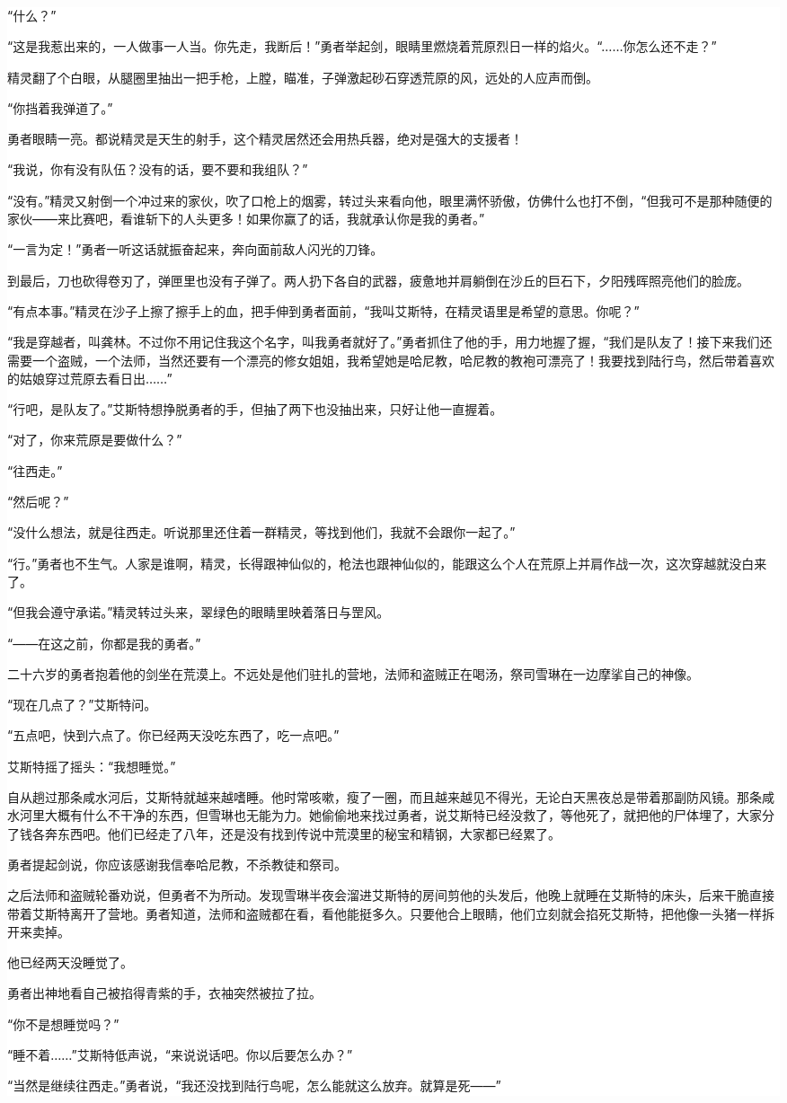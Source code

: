 “什么？”

“这是我惹出来的，一人做事一人当。你先走，我断后！”勇者举起剑，眼睛里燃烧着荒原烈日一样的焰火。“……你怎么还不走？”

精灵翻了个白眼，从腿圈里抽出一把手枪，上膛，瞄准，子弹激起砂石穿透荒原的风，远处的人应声而倒。

“你挡着我弹道了。”

勇者眼睛一亮。都说精灵是天生的射手，这个精灵居然还会用热兵器，绝对是强大的支援者！

“我说，你有没有队伍？没有的话，要不要和我组队？”

“没有。”精灵又射倒一个冲过来的家伙，吹了口枪上的烟雾，转过头来看向他，眼里满怀骄傲，仿佛什么也打不倒，“但我可不是那种随便的家伙——来比赛吧，看谁斩下的人头更多！如果你赢了的话，我就承认你是我的勇者。”

“一言为定！”勇者一听这话就振奋起来，奔向面前敌人闪光的刀锋。

到最后，刀也砍得卷刃了，弹匣里也没有子弹了。两人扔下各自的武器，疲惫地并肩躺倒在沙丘的巨石下，夕阳残晖照亮他们的脸庞。

“有点本事。”精灵在沙子上擦了擦手上的血，把手伸到勇者面前，“我叫艾斯特，在精灵语里是希望的意思。你呢？”

“我是穿越者，叫龚林。不过你不用记住我这个名字，叫我勇者就好了。”勇者抓住了他的手，用力地握了握，“我们是队友了！接下来我们还需要一个盗贼，一个法师，当然还要有一个漂亮的修女姐姐，我希望她是哈尼教，哈尼教的教袍可漂亮了！我要找到陆行鸟，然后带着喜欢的姑娘穿过荒原去看日出……”

“行吧，是队友了。”艾斯特想挣脱勇者的手，但抽了两下也没抽出来，只好让他一直握着。

“对了，你来荒原是要做什么？”

“往西走。”

“然后呢？”

“没什么想法，就是往西走。听说那里还住着一群精灵，等找到他们，我就不会跟你一起了。”

“行。”勇者也不生气。人家是谁啊，精灵，长得跟神仙似的，枪法也跟神仙似的，能跟这么个人在荒原上并肩作战一次，这次穿越就没白来了。

“但我会遵守承诺。”精灵转过头来，翠绿色的眼睛里映着落日与罡风。

“——在这之前，你都是我的勇者。”

二十六岁的勇者抱着他的剑坐在荒漠上。不远处是他们驻扎的营地，法师和盗贼正在喝汤，祭司雪琳在一边摩挲自己的神像。

“现在几点了？”艾斯特问。

“五点吧，快到六点了。你已经两天没吃东西了，吃一点吧。”

艾斯特摇了摇头：“我想睡觉。”

自从趟过那条咸水河后，艾斯特就越来越嗜睡。他时常咳嗽，瘦了一圈，而且越来越见不得光，无论白天黑夜总是带着那副防风镜。那条咸水河里大概有什么不干净的东西，但雪琳也无能为力。她偷偷地来找过勇者，说艾斯特已经没救了，等他死了，就把他的尸体埋了，大家分了钱各奔东西吧。他们已经走了八年，还是没有找到传说中荒漠里的秘宝和精钢，大家都已经累了。

勇者提起剑说，你应该感谢我信奉哈尼教，不杀教徒和祭司。

之后法师和盗贼轮番劝说，但勇者不为所动。发现雪琳半夜会溜进艾斯特的房间剪他的头发后，他晚上就睡在艾斯特的床头，后来干脆直接带着艾斯特离开了营地。勇者知道，法师和盗贼都在看，看他能挺多久。只要他合上眼睛，他们立刻就会掐死艾斯特，把他像一头猪一样拆开来卖掉。

他已经两天没睡觉了。

勇者出神地看自己被掐得青紫的手，衣袖突然被拉了拉。

“你不是想睡觉吗？”

“睡不着……”艾斯特低声说，“来说说话吧。你以后要怎么办？”

“当然是继续往西走。”勇者说，“我还没找到陆行鸟呢，怎么能就这么放弃。就算是死——”
